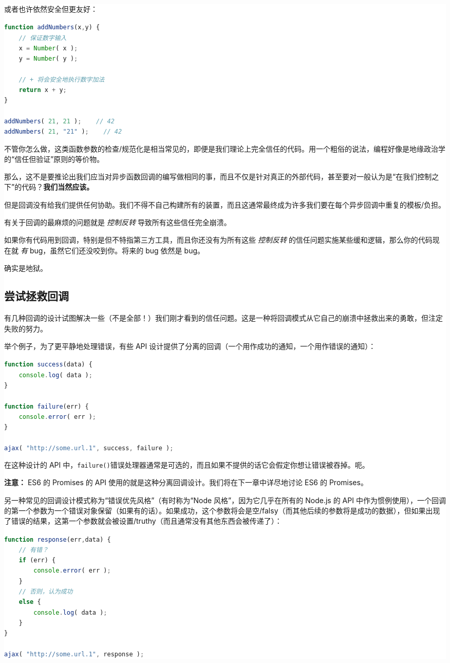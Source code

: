 或者也许依然安全但更友好：

```js
function addNumbers(x,y) {
    // 保证数字输入
    x = Number( x );
    y = Number( y );

    // + 将会安全地执行数字加法
    return x + y;
}

addNumbers( 21, 21 );    // 42
addNumbers( 21, "21" );    // 42
```

不管你怎么做，这类函数参数的检查/规范化是相当常见的，即便是我们理论上完全信任的代码。用一个粗俗的说法，编程好像是地缘政治学的“信任但验证”原则的等价物。

那么，这不是要推论出我们应当对异步函数回调的编写做相同的事，而且不仅是针对真正的外部代码，甚至要对一般认为是“在我们控制之下”的代码？**我们当然应该。**

但是回调没有给我们提供任何协助。我们不得不自己构建所有的装置，而且这通常最终成为许多我们要在每个异步回调中重复的模板/负担。

有关于回调的最麻烦的问题就是 *控制反转* 导致所有这些信任完全崩溃。

如果你有代码用到回调，特别是但不特指第三方工具，而且你还没有为所有这些 *控制反转* 的信任问题实施某些缓和逻辑，那么你的代码现在就 *有* bug，虽然它们还没咬到你。将来的 bug 依然是 bug。

确实是地狱。

## 尝试拯救回调

有几种回调的设计试图解决一些（不是全部！）我们刚才看到的信任问题。这是一种将回调模式从它自己的崩溃中拯救出来的勇敢，但注定失败的努力。

举个例子，为了更平静地处理错误，有些 API 设计提供了分离的回调（一个用作成功的通知，一个用作错误的通知）：

```js
function success(data) {
    console.log( data );
}

function failure(err) {
    console.error( err );
}

ajax( "http://some.url.1", success, failure );
```

在这种设计的 API 中，`failure()`错误处理器通常是可选的，而且如果不提供的话它会假定你想让错误被吞掉。呃。

**注意：** ES6 的 Promises 的 API 使用的就是这种分离回调设计。我们将在下一章中详尽地讨论 ES6 的 Promises。

另一种常见的回调设计模式称为“错误优先风格”（有时称为“Node 风格”，因为它几乎在所有的 Node.js 的 API 中作为惯例使用），一个回调的第一个参数为一个错误对象保留（如果有的话）。如果成功，这个参数将会是空/falsy（而其他后续的参数将是成功的数据），但如果出现了错误的结果，这第一个参数就会被设置/truthy（而且通常没有其他东西会被传递了）：

```js
function response(err,data) {
    // 有错？
    if (err) {
        console.error( err );
    }
    // 否则，认为成功
    else {
        console.log( data );
    }
}

ajax( "http://some.url.1", response );
```
